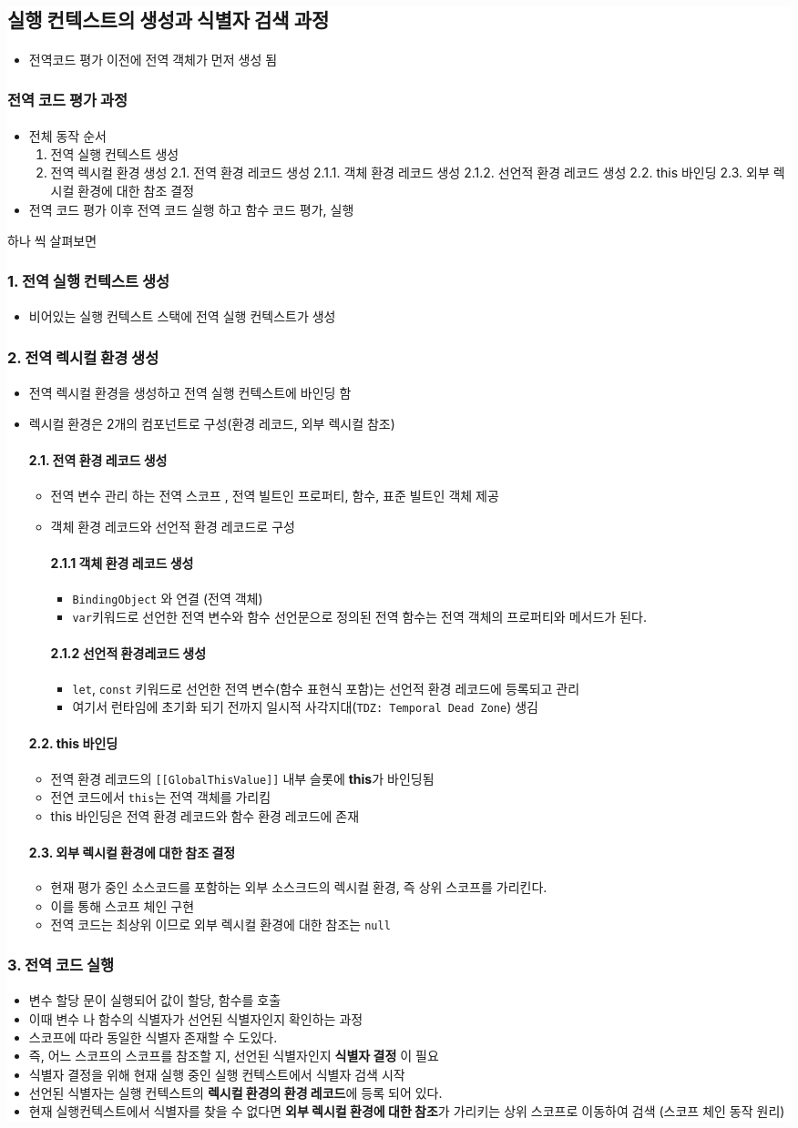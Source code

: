 ## 실행 컨텍스트의 생성과 식별자 검색 과정
- 전역코드 평가 이전에 전역 객체가 먼저 생성 됨

### 전역 코드 평가 과정
- 전체 동작 순서
	1. 전역 실행 컨텍스트 생성
	2. 전역 렉시컬 환경 생성
		2.1. 전역 환경 레코드 생성
			2.1.1. 객체 환경 레코드 생성
			2.1.2. 선언적 환경 레코드 생성
		2.2. this 바인딩
		2.3. 외부 렉시컬 환경에 대한 참조 결정 
- 전역 코드 평가 이후 전역 코드 실행 하고 함수 코드 평가, 실행 

하나 씩 살펴보면
### 1. 전역 실행 컨텍스트 생성
- 비어있는 실행 컨텍스트 스택에 전역 실행 컨텍스트가 생성

### 2. 전역 렉시컬 환경 생성
- 전역 렉시컬 환경을 생성하고 전역 실행 컨텍스트에 바인딩 함
- 렉시컬 환경은 2개의 컴포넌트로 구성(환경 레코드, 외부 렉시컬 참조) 
 
	#### 2.1. 전역 환경 레코드 생성
	- 전역 변수 관리 하는 전역 스코프 , 전역 빌트인 프로퍼티, 함수, 표준 빌트인 객체 제공 
	- 객체 환경 레코드와 선언적 환경 레코드로 구성
	
		#### 2.1.1 객체 환경 레코드 생성
		-  `BindingObject` 와 연결 (전역 객체)
		- `var`키워드로 선언한 전역 변수와 함수 선언문으로 정의된 전역 함수는 전역 객체의 프로퍼티와 메서드가 된다. 

		#### 2.1.2 선언적 환경레코드 생성
		- `let`, `const` 키워드로 선언한 전역 변수(함수 표현식 포함)는 선언적 환경 레코드에 등록되고 관리
		- 여기서 런타임에 초기화 되기 전까지 일시적 사각지대(`TDZ: Temporal Dead Zone`) 생김

	#### 2.2. this 바인딩
	- 전역 환경 레코드의 `[[GlobalThisValue]]` 내부 슬롯에 **this**가 바인딩됨
	- 전연 코드에서 `this`는 전역 객체를 가리킴
	 - this 바인딩은 전역 환경 레코드와 함수 환경 레코드에 존재
	
	#### 2.3. 외부 렉시컬 환경에 대한 참조 결정
	- 현재 평가 중인 소스코드를 포함하는 외부 소스크드의 렉시컬 환경, 즉 상위 스코프를 가리킨다.
	- 이를 통해 스코프 체인 구현
	- 전역 코드는 최상위 이므로 외부 렉시컬 환경에 대한 참조는 `null`

### 3. 전역 코드 실행
- 변수 할당 문이 실행되어 값이 할당, 함수를 호출
- 이때 변수 나 함수의 식별자가 선언된 식별자인지 확인하는 과정
- 스코프에 따라 동일한 식별자 존재할 수 도있다. 
- 즉, 어느 스코프의 스코프를 참조할 지, 선언된 식별자인지 **식별자 결정** 이 필요
- 식별자 결정을 위해 현재 실행 중인 실행 컨텍스트에서 식별자 검색 시작
- 선언된 식별자는 실행 컨텍스트의 **렉시컬 환경의 환경 레코드**에 등록 되어 있다.
- 현재 실행컨텍스트에서 식별자를 찾을 수 없다면 **외부 렉시컬 환경에 대한 참조**가 가리키는 상위 스코프로 이동하여 검색 (스코프 체인 동작 원리)
